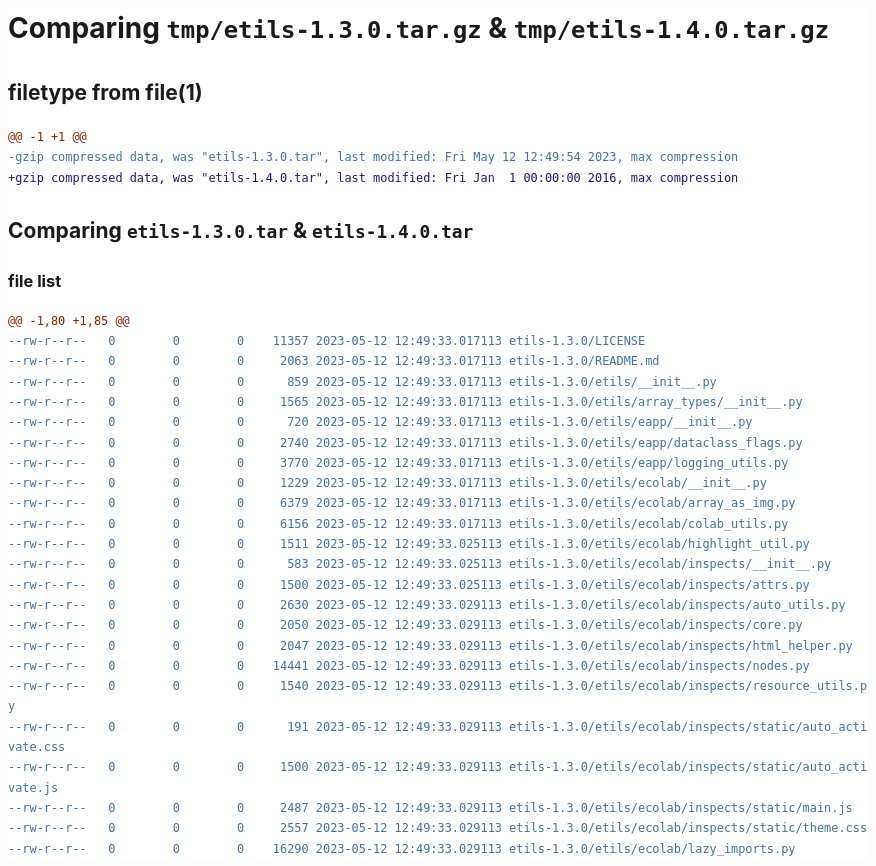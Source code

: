 # Comparing `tmp/etils-1.3.0.tar.gz` & `tmp/etils-1.4.0.tar.gz`

## filetype from file(1)

```diff
@@ -1 +1 @@
-gzip compressed data, was "etils-1.3.0.tar", last modified: Fri May 12 12:49:54 2023, max compression
+gzip compressed data, was "etils-1.4.0.tar", last modified: Fri Jan  1 00:00:00 2016, max compression
```

## Comparing `etils-1.3.0.tar` & `etils-1.4.0.tar`

### file list

```diff
@@ -1,80 +1,85 @@
--rw-r--r--   0        0        0    11357 2023-05-12 12:49:33.017113 etils-1.3.0/LICENSE
--rw-r--r--   0        0        0     2063 2023-05-12 12:49:33.017113 etils-1.3.0/README.md
--rw-r--r--   0        0        0      859 2023-05-12 12:49:33.017113 etils-1.3.0/etils/__init__.py
--rw-r--r--   0        0        0     1565 2023-05-12 12:49:33.017113 etils-1.3.0/etils/array_types/__init__.py
--rw-r--r--   0        0        0      720 2023-05-12 12:49:33.017113 etils-1.3.0/etils/eapp/__init__.py
--rw-r--r--   0        0        0     2740 2023-05-12 12:49:33.017113 etils-1.3.0/etils/eapp/dataclass_flags.py
--rw-r--r--   0        0        0     3770 2023-05-12 12:49:33.017113 etils-1.3.0/etils/eapp/logging_utils.py
--rw-r--r--   0        0        0     1229 2023-05-12 12:49:33.017113 etils-1.3.0/etils/ecolab/__init__.py
--rw-r--r--   0        0        0     6379 2023-05-12 12:49:33.017113 etils-1.3.0/etils/ecolab/array_as_img.py
--rw-r--r--   0        0        0     6156 2023-05-12 12:49:33.017113 etils-1.3.0/etils/ecolab/colab_utils.py
--rw-r--r--   0        0        0     1511 2023-05-12 12:49:33.025113 etils-1.3.0/etils/ecolab/highlight_util.py
--rw-r--r--   0        0        0      583 2023-05-12 12:49:33.025113 etils-1.3.0/etils/ecolab/inspects/__init__.py
--rw-r--r--   0        0        0     1500 2023-05-12 12:49:33.025113 etils-1.3.0/etils/ecolab/inspects/attrs.py
--rw-r--r--   0        0        0     2630 2023-05-12 12:49:33.029113 etils-1.3.0/etils/ecolab/inspects/auto_utils.py
--rw-r--r--   0        0        0     2050 2023-05-12 12:49:33.029113 etils-1.3.0/etils/ecolab/inspects/core.py
--rw-r--r--   0        0        0     2047 2023-05-12 12:49:33.029113 etils-1.3.0/etils/ecolab/inspects/html_helper.py
--rw-r--r--   0        0        0    14441 2023-05-12 12:49:33.029113 etils-1.3.0/etils/ecolab/inspects/nodes.py
--rw-r--r--   0        0        0     1540 2023-05-12 12:49:33.029113 etils-1.3.0/etils/ecolab/inspects/resource_utils.py
--rw-r--r--   0        0        0      191 2023-05-12 12:49:33.029113 etils-1.3.0/etils/ecolab/inspects/static/auto_activate.css
--rw-r--r--   0        0        0     1500 2023-05-12 12:49:33.029113 etils-1.3.0/etils/ecolab/inspects/static/auto_activate.js
--rw-r--r--   0        0        0     2487 2023-05-12 12:49:33.029113 etils-1.3.0/etils/ecolab/inspects/static/main.js
--rw-r--r--   0        0        0     2557 2023-05-12 12:49:33.029113 etils-1.3.0/etils/ecolab/inspects/static/theme.css
--rw-r--r--   0        0        0    16290 2023-05-12 12:49:33.029113 etils-1.3.0/etils/ecolab/lazy_imports.py
```